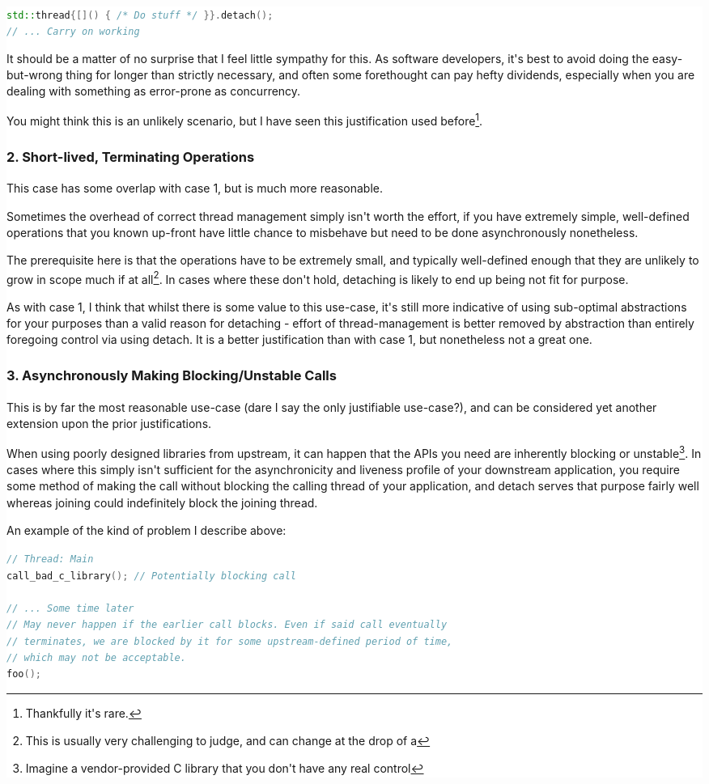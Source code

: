 ```cpp
std::thread{[]() { /* Do stuff */ }}.detach();
// ... Carry on working
```

It should be a matter of no surprise that I feel little sympathy for this. As
software developers, it's best to avoid doing the easy-but-wrong thing for
longer than strictly necessary, and often some forethought can pay hefty
dividends, especially when you are dealing with something as error-prone as
concurrency.


You might think this is an unlikely scenario, but I have seen this
justification used before[^3].


### 2. Short-lived, Terminating Operations

This case has some overlap with case 1, but is much more reasonable.

Sometimes the overhead of correct thread management simply isn't worth the
effort, if you have extremely simple, well-defined operations that you known
up-front have little chance to misbehave but need to be done asynchronously
nonetheless.

The prerequisite here is that the operations have to be extremely small, and
typically well-defined enough that they are unlikely to grow in scope much if at
all[^4]. In cases where these don't hold, detaching is likely to end up being
not fit for purpose.

As with case 1, I think that whilst there is some value to this use-case, it's
still more indicative of using sub-optimal abstractions for your purposes than a
valid reason for detaching - effort of thread-management is better removed by
abstraction than entirely foregoing control via using detach. It is a better
justification than with case 1, but nonetheless not a great one.


### 3. Asynchronously Making Blocking/Unstable Calls

This is by far the most reasonable use-case (dare I say the only justifiable
use-case?), and can be considered yet another extension upon the prior
justifications.

When using poorly designed libraries from upstream, it can happen that the APIs
you need are inherently blocking or unstable[^5]. In cases where this simply
isn't sufficient for the asynchronicity and liveness profile of your downstream
application, you require some method of making the call without blocking the
calling thread of your application, and detach serves that purpose fairly well
whereas joining could indefinitely block the joining thread.

An example of the kind of problem I describe above:
```cpp
// Thread: Main
call_bad_c_library(); // Potentially blocking call

// ... Some time later
// May never happen if the earlier call blocks. Even if said call eventually
// terminates, we are blocked by it for some upstream-defined period of time,
// which may not be acceptable.
foo();
```


[^1]: As an aside C++20 also provides a new type of standard thread object
[^2]: And also harmful. I have seen it cause pretty horrific issues in tear-down
[^3]: Thankfully it's rare.
[^4]: This is usually very challenging to judge, and can change at the drop of a
[^5]: Imagine a vendor-provided C library that you don't have any real control
[^6]: `pthread_cancel` and `pthread_exit` can do some real magic you [might not initially expect](https://gcc.gnu.org/legacy-ml/gcc-help/2015-08/msg00040.html)